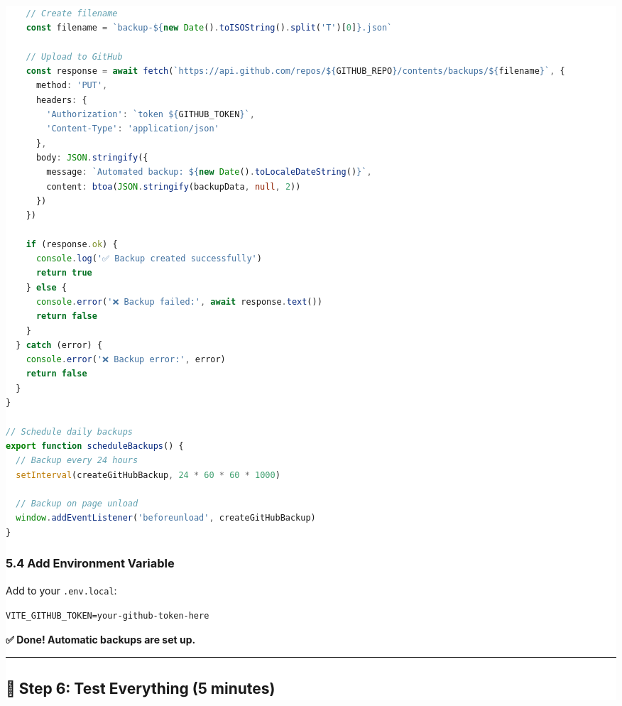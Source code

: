 ```typescript
    // Create filename
    const filename = `backup-${new Date().toISOString().split('T')[0]}.json`
    
    // Upload to GitHub
    const response = await fetch(`https://api.github.com/repos/${GITHUB_REPO}/contents/backups/${filename}`, {
      method: 'PUT',
      headers: {
        'Authorization': `token ${GITHUB_TOKEN}`,
        'Content-Type': 'application/json'
      },
      body: JSON.stringify({
        message: `Automated backup: ${new Date().toLocaleDateString()}`,
        content: btoa(JSON.stringify(backupData, null, 2))
      })
    })

    if (response.ok) {
      console.log('✅ Backup created successfully')
      return true
    } else {
      console.error('❌ Backup failed:', await response.text())
      return false
    }
  } catch (error) {
    console.error('❌ Backup error:', error)
    return false
  }
}

// Schedule daily backups
export function scheduleBackups() {
  // Backup every 24 hours
  setInterval(createGitHubBackup, 24 * 60 * 60 * 1000)
  
  // Backup on page unload
  window.addEventListener('beforeunload', createGitHubBackup)
}
```

### 5.4 Add Environment Variable
Add to your `.env.local`:
```env
VITE_GITHUB_TOKEN=your-github-token-here
```

**✅ Done! Automatic backups are set up.**

---

## 🧪 **Step 6: Test Everything (5 minutes)**
